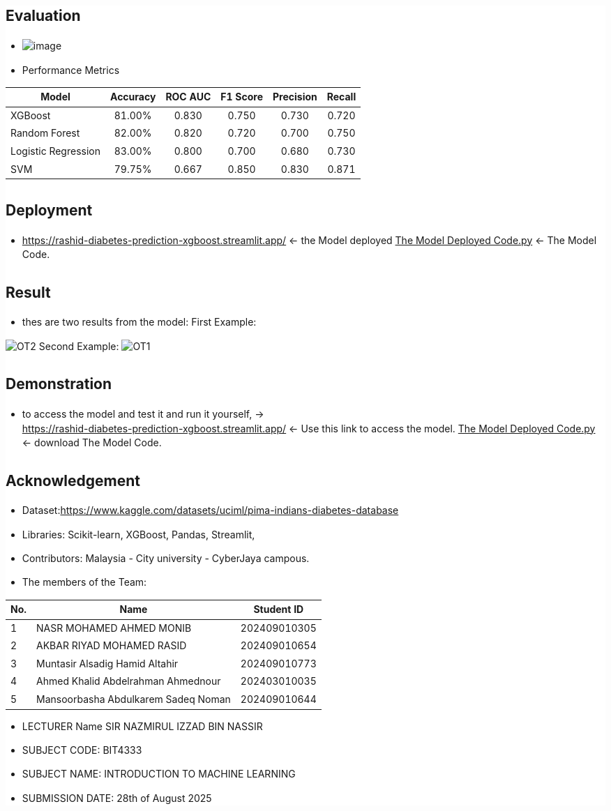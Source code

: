 **<h2>Evaluation</h2>**

* <img width="939" height="732" alt="image" src="https://github.com/user-attachments/assets/5f8a63c6-ae20-4483-9259-0b651e5d5949" />
 
* Performance Metrics

| Model               | Accuracy | ROC AUC | F1 Score | Precision |  Recall |
| ------------------- | :------: | :-----: | :------: | :-------: | :-----: |
| XGBoost             |  81.00%  |  0.830  |   0.750  |   0.730   |  0.720  |
| Random Forest       |  82.00%  |  0.820  |   0.720  |   0.700   |  0.750  |
| Logistic Regression |  83.00%  |  0.800  |   0.700  |   0.680   |  0.730  |
| SVM                 |  79.75%  |  0.667  |   0.850  |  0.830    | 0.871   |



**<h2>Deployment</h2>**

* https://rashid-diabetes-prediction-xgboost.streamlit.app/ <- the Model deployed
[The Model Deployed Code.py](https://github.com/user-attachments/files/21955729/The.Model.Deployed.Code.py) <- The Model Code.


**<h2>Result</h2>**

* thes are two results from the model: 
First Example:
<img width="1900" height="1016" alt="OT2" src="https://github.com/user-attachments/assets/c782838a-36c2-4b05-bb03-eeb29c1e7348" />
Second Example:
<img width="1896" height="1011" alt="OT1" src="https://github.com/user-attachments/assets/8f957055-4879-4922-9bf4-838642f3ad5e" />


**<h2>Demonstration</h2>**

* to access the model and test it and run it yourself, ->  
https://rashid-diabetes-prediction-xgboost.streamlit.app/ <- Use this link to access the model.
[The Model Deployed Code.py](https://github.com/user-attachments/files/21955729/The.Model.Deployed.Code.py) <- download The Model Code.

**<h2>Acknowledgement</h2>**

* Dataset:https://www.kaggle.com/datasets/uciml/pima-indians-diabetes-database

* Libraries: Scikit-learn, XGBoost, Pandas, Streamlit,

* Contributors: Malaysia - City university - CyberJaya campous.

* The members of the Team:

| No. | Name                                | Student ID     |
|-----|-------------------------------------|----------------|
| 1   | NASR MOHAMED AHMED MONIB            | 202409010305   |
| 2   | AKBAR RIYAD MOHAMED RASID           | 202409010654   |
| 3   | Muntasir Alsadig Hamid Altahir      | 202409010773   |
| 4   | Ahmed Khalid Abdelrahman Ahmednour  | 202403010035   |
| 5   | Mansoorbasha Abdulkarem Sadeq Noman | 202409010644   |

   
* LECTURER Name SIR NAZMIRUL IZZAD BIN NASSIR

* SUBJECT CODE: BIT4333

* SUBJECT NAME: INTRODUCTION TO MACHINE LEARNING

* SUBMISSION DATE:  28th of August 2025 
